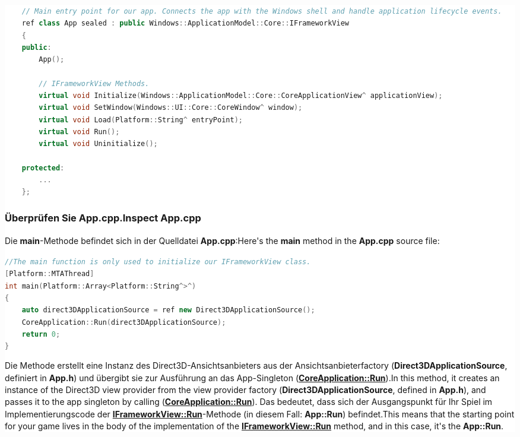 ```cpp
    // Main entry point for our app. Connects the app with the Windows shell and handle application lifecycle events.
    ref class App sealed : public Windows::ApplicationModel::Core::IFrameworkView
    {
    public:
        App();

        // IFrameworkView Methods.
        virtual void Initialize(Windows::ApplicationModel::Core::CoreApplicationView^ applicationView);
        virtual void SetWindow(Windows::UI::Core::CoreWindow^ window);
        virtual void Load(Platform::String^ entryPoint);
        virtual void Run();
        virtual void Uninitialize();

    protected:
        ...
    };
```

### <a name="inspect-appcpp"></a><span data-ttu-id="4a2c3-139">Überprüfen Sie **App.cpp**.</span><span class="sxs-lookup"><span data-stu-id="4a2c3-139">Inspect **App.cpp**</span></span>

<span data-ttu-id="4a2c3-140">Die **main**-Methode befindet sich in der Quelldatei **App.cpp**:</span><span class="sxs-lookup"><span data-stu-id="4a2c3-140">Here's the **main** method in the **App.cpp** source file:</span></span>

```cpp
//The main function is only used to initialize our IFrameworkView class.
[Platform::MTAThread]
int main(Platform::Array<Platform::String^>^)
{
    auto direct3DApplicationSource = ref new Direct3DApplicationSource();
    CoreApplication::Run(direct3DApplicationSource);
    return 0;
}
```

<span data-ttu-id="4a2c3-141">Die Methode erstellt eine Instanz des Direct3D-Ansichtsanbieters aus der Ansichtsanbieterfactory (**Direct3DApplicationSource**, definiert in **App.h**) und übergibt sie zur Ausführung an das App-Singleton ([**CoreApplication::Run**](https://msdn.microsoft.com/library/windows/apps/hh700469)).</span><span class="sxs-lookup"><span data-stu-id="4a2c3-141">In this method, it creates an instance of the Direct3D view provider from the view provider factory (**Direct3DApplicationSource**, defined in **App.h**), and passes it to the app singleton by calling ([**CoreApplication::Run**](https://msdn.microsoft.com/library/windows/apps/hh700469)).</span></span> <span data-ttu-id="4a2c3-142">Das bedeutet, dass sich der Ausgangspunkt für Ihr Spiel im Implementierungscode der [**IFrameworkView::Run**](https://msdn.microsoft.com/library/windows/apps/hh700505)-Methode (in diesem Fall: **App::Run**) befindet.</span><span class="sxs-lookup"><span data-stu-id="4a2c3-142">This means that the starting point for your game lives in the body of the implementation of the [**IFrameworkView::Run**](https://msdn.microsoft.com/library/windows/apps/hh700505) method, and in this case, it's the **App::Run**.</span></span> 
